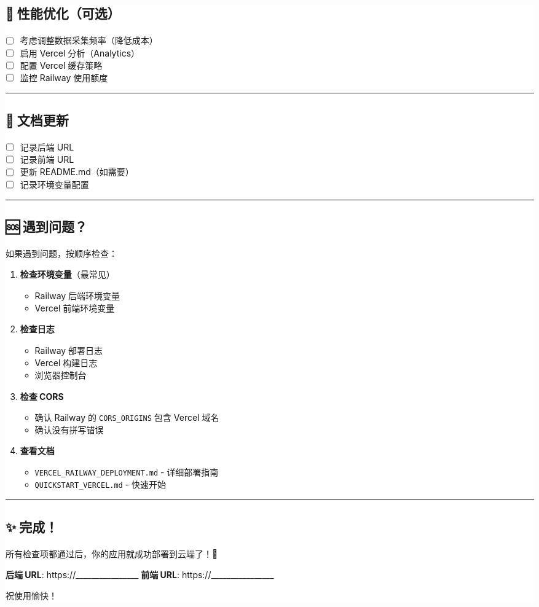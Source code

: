 ## 🎯 性能优化（可选）

- [ ] 考虑调整数据采集频率（降低成本）
- [ ] 启用 Vercel 分析（Analytics）
- [ ] 配置 Vercel 缓存策略
- [ ] 监控 Railway 使用额度

---

## 📝 文档更新

- [ ] 记录后端 URL
- [ ] 记录前端 URL
- [ ] 更新 README.md（如需要）
- [ ] 记录环境变量配置

---

## 🆘 遇到问题？

如果遇到问题，按顺序检查：

1. **检查环境变量**（最常见）
   - Railway 后端环境变量
   - Vercel 前端环境变量

2. **检查日志**
   - Railway 部署日志
   - Vercel 构建日志
   - 浏览器控制台

3. **检查 CORS**
   - 确认 Railway 的 `CORS_ORIGINS` 包含 Vercel 域名
   - 确认没有拼写错误

4. **查看文档**
   - `VERCEL_RAILWAY_DEPLOYMENT.md` - 详细部署指南
   - `QUICKSTART_VERCEL.md` - 快速开始

---

## ✨ 完成！

所有检查项都通过后，你的应用就成功部署到云端了！🎉

**后端 URL**: https://________________
**前端 URL**: https://________________

祝使用愉快！
